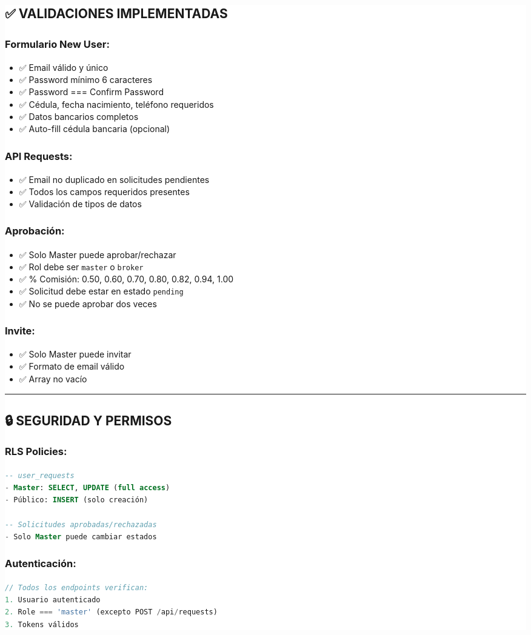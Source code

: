 
## ✅ VALIDACIONES IMPLEMENTADAS

### Formulario New User:
- ✅ Email válido y único
- ✅ Password mínimo 6 caracteres
- ✅ Password === Confirm Password
- ✅ Cédula, fecha nacimiento, teléfono requeridos
- ✅ Datos bancarios completos
- ✅ Auto-fill cédula bancaria (opcional)

### API Requests:
- ✅ Email no duplicado en solicitudes pendientes
- ✅ Todos los campos requeridos presentes
- ✅ Validación de tipos de datos

### Aprobación:
- ✅ Solo Master puede aprobar/rechazar
- ✅ Rol debe ser `master` o `broker`
- ✅ % Comisión: 0.50, 0.60, 0.70, 0.80, 0.82, 0.94, 1.00
- ✅ Solicitud debe estar en estado `pending`
- ✅ No se puede aprobar dos veces

### Invite:
- ✅ Solo Master puede invitar
- ✅ Formato de email válido
- ✅ Array no vacío

---

## 🔒 SEGURIDAD Y PERMISOS

### RLS Policies:
```sql
-- user_requests
- Master: SELECT, UPDATE (full access)
- Público: INSERT (solo creación)

-- Solicitudes aprobadas/rechazadas
- Solo Master puede cambiar estados
```

### Autenticación:
```typescript
// Todos los endpoints verifican:
1. Usuario autenticado
2. Role === 'master' (excepto POST /api/requests)
3. Tokens válidos
```
